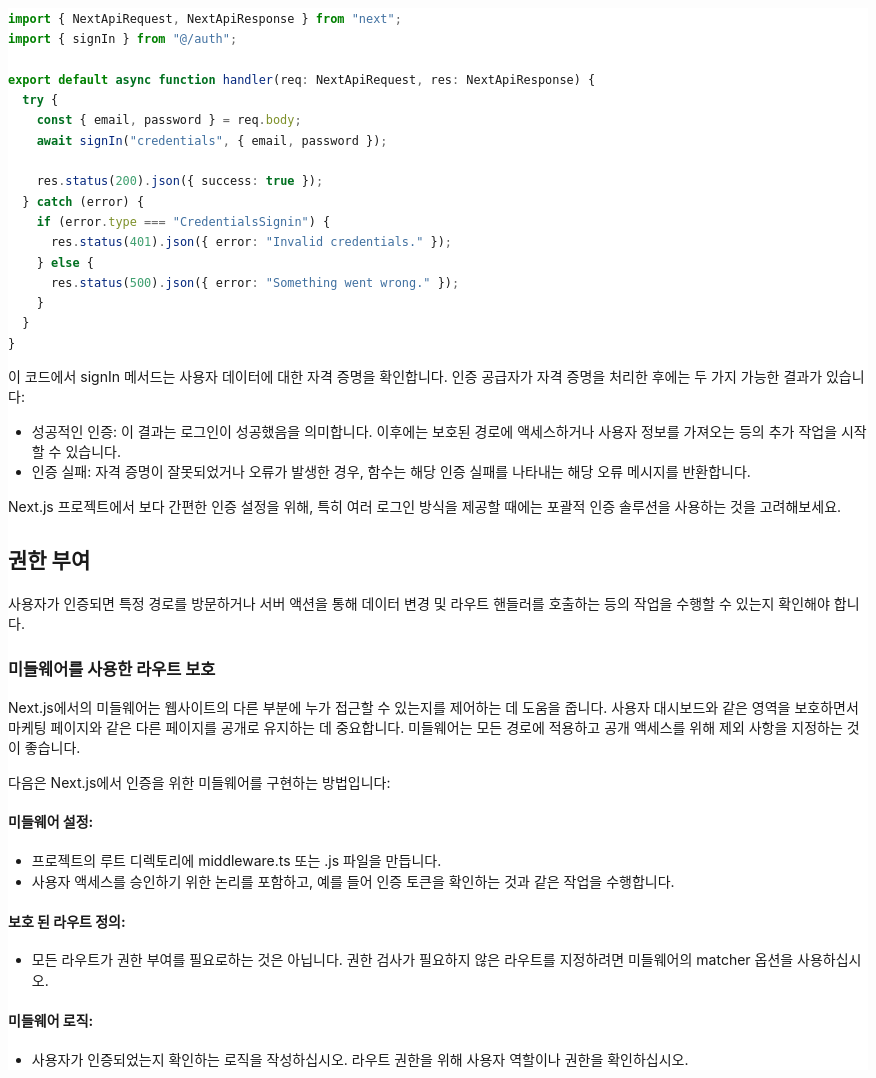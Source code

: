 ```typescript
import { NextApiRequest, NextApiResponse } from "next";
import { signIn } from "@/auth";

export default async function handler(req: NextApiRequest, res: NextApiResponse) {
  try {
    const { email, password } = req.body;
    await signIn("credentials", { email, password });

    res.status(200).json({ success: true });
  } catch (error) {
    if (error.type === "CredentialsSignin") {
      res.status(401).json({ error: "Invalid credentials." });
    } else {
      res.status(500).json({ error: "Something went wrong." });
    }
  }
}
```

이 코드에서 signIn 메서드는 사용자 데이터에 대한 자격 증명을 확인합니다. 인증 공급자가 자격 증명을 처리한 후에는 두 가지 가능한 결과가 있습니다:

- 성공적인 인증: 이 결과는 로그인이 성공했음을 의미합니다. 이후에는 보호된 경로에 액세스하거나 사용자 정보를 가져오는 등의 추가 작업을 시작할 수 있습니다.
- 인증 실패: 자격 증명이 잘못되었거나 오류가 발생한 경우, 함수는 해당 인증 실패를 나타내는 해당 오류 메시지를 반환합니다.

<div class="content-ad"></div>

Next.js 프로젝트에서 보다 간편한 인증 설정을 위해, 특히 여러 로그인 방식을 제공할 때에는 포괄적 인증 솔루션을 사용하는 것을 고려해보세요.

## 권한 부여

사용자가 인증되면 특정 경로를 방문하거나 서버 액션을 통해 데이터 변경 및 라우트 핸들러를 호출하는 등의 작업을 수행할 수 있는지 확인해야 합니다.

### 미들웨어를 사용한 라우트 보호

<div class="content-ad"></div>

Next.js에서의 미들웨어는 웹사이트의 다른 부분에 누가 접근할 수 있는지를 제어하는 데 도움을 줍니다. 사용자 대시보드와 같은 영역을 보호하면서 마케팅 페이지와 같은 다른 페이지를 공개로 유지하는 데 중요합니다. 미들웨어는 모든 경로에 적용하고 공개 액세스를 위해 제외 사항을 지정하는 것이 좋습니다.

다음은 Next.js에서 인증을 위한 미들웨어를 구현하는 방법입니다:

#### 미들웨어 설정:

- 프로젝트의 루트 디렉토리에 middleware.ts 또는 .js 파일을 만듭니다.
- 사용자 액세스를 승인하기 위한 논리를 포함하고, 예를 들어 인증 토큰을 확인하는 것과 같은 작업을 수행합니다.

<div class="content-ad"></div>

#### 보호 된 라우트 정의:

- 모든 라우트가 권한 부여를 필요로하는 것은 아닙니다. 권한 검사가 필요하지 않은 라우트를 지정하려면 미들웨어의 matcher 옵션을 사용하십시오.

#### 미들웨어 로직:

- 사용자가 인증되었는지 확인하는 로직을 작성하십시오. 라우트 권한을 위해 사용자 역할이나 권한을 확인하십시오.
